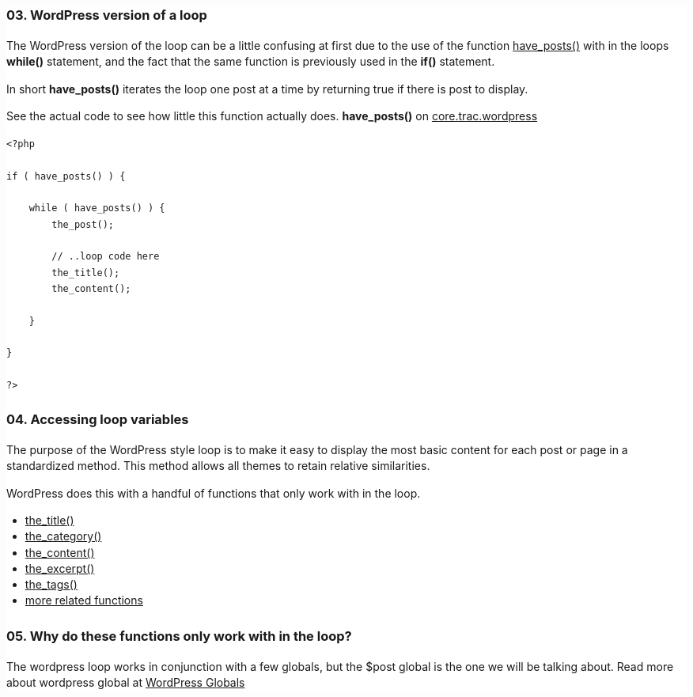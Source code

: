 ```
```

### 03. WordPress version of a loop

The WordPress version of the loop can be a little confusing at first due to the use of the function [have_posts()](http://codex.wordpress.org/Function_Reference/have_posts) with in the loops **while()** statement, and the fact that the same function is previously used in the **if()** statement.

In short **have_posts()** iterates the loop one post at a time by returning true if there is post to display.

See the actual code to see how little this function actually does. **have_posts()** on [core.trac.wordpress](https://core.trac.wordpress.org/browser/tags/3.8.1/src/wp-includes/query.php#L3142)

```
<?php

if ( have_posts() ) {
	
	while ( have_posts() ) {
		the_post();
		
		// ..loop code here
		the_title();
		the_content();
		
	}
	
}

?>
```

### 04. Accessing loop variables

The purpose of the WordPress style loop is to make it easy to display the most basic content for each post or page in a standardized method. This method allows all themes to retain relative similarities.

WordPress does this with a handful of functions that only work with in the loop. 

- [the_title()](http://codex.wordpress.org/Function_Reference/the_title)
- [the_category()](http://codex.wordpress.org/Function_Reference/the_category)
- [the_content()](http://codex.wordpress.org/Function_Reference/the_content)
- [the_excerpt()](http://codex.wordpress.org/Function_Reference/the_excerpt)
- [the_tags()](http://codex.wordpress.org/Function_Reference/the_tags)
- [more related functions](http://codex.wordpress.org/Function_Reference/post_class#Related)

### 05. Why do these functions only work with in the loop?

The wordpress loop works in conjunction with a few globals, but the $post global is the one we will be talking about. Read more about wordpress global at [WordPress Globals](http://codex.wordpress.org/Global_Variables)
